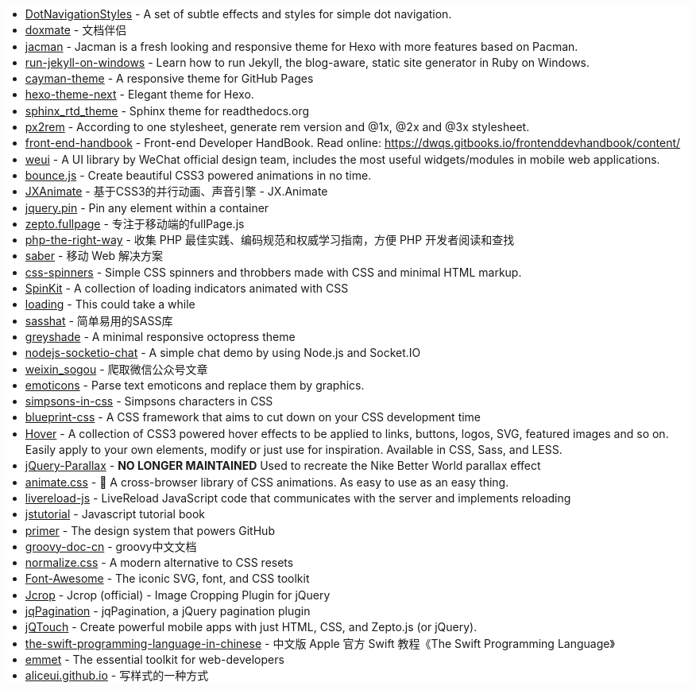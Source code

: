 - [DotNavigationStyles](https://github.com/codrops/DotNavigationStyles) - A set of subtle effects and styles for simple dot navigation.
- [doxmate](https://github.com/JacksonTian/doxmate) - 文档伴侣
- [jacman](https://github.com/wuchong/jacman) - Jacman is a fresh looking and responsive theme for Hexo with more features based on Pacman.
- [run-jekyll-on-windows](https://github.com/juthilo/run-jekyll-on-windows) - Learn how to run Jekyll, the blog-aware, static site generator in Ruby on Windows.
- [cayman-theme](https://github.com/jasonlong/cayman-theme) - A responsive theme for GitHub Pages
- [hexo-theme-next](https://github.com/iissnan/hexo-theme-next) - Elegant theme for Hexo.
- [sphinx_rtd_theme](https://github.com/rtfd/sphinx_rtd_theme) - Sphinx theme for readthedocs.org
- [px2rem](https://github.com/songsiqi/px2rem) - According to one stylesheet, generate rem version and @1x, @2x and @3x stylesheet.
- [front-end-handbook](https://github.com/dwqs/front-end-handbook) - Front-end Developer HandBook. Read online: https://dwqs.gitbooks.io/frontenddevhandbook/content/
- [weui](https://github.com/Tencent/weui) - A UI library by WeChat official design team, includes the most useful widgets/modules in mobile web applications.
- [bounce.js](https://github.com/tictail/bounce.js) - Create beautiful CSS3 powered animations in no time.
- [JXAnimate](https://github.com/AlloyTeam/JXAnimate) - 基于CSS3的并行动画、声音引擎 - JX.Animate
- [jquery.pin](https://github.com/webpop/jquery.pin) - Pin any element within a container
- [zepto.fullpage](https://github.com/yanhaijing/zepto.fullpage) - 专注于移动端的fullPage.js
- [php-the-right-way](https://github.com/laravel-china/php-the-right-way) - 收集 PHP 最佳实践、编码规范和权威学习指南，方便 PHP 开发者阅读和查找
- [saber](https://github.com/ecomfe/saber) - 移动 Web 解决方案
- [css-spinners](https://github.com/jlong/css-spinners) - Simple CSS spinners and throbbers made with CSS and minimal HTML markup.
- [SpinKit](https://github.com/tobiasahlin/SpinKit) - A collection of loading indicators animated with CSS
- [loading](https://github.com/jxnblk/loading) - This could take a while
- [sasshat](https://github.com/willian12345/sasshat) - 简单易用的SASS库
- [greyshade](https://github.com/shashankmehta/greyshade) - A minimal responsive octopress theme
- [nodejs-socketio-chat](https://github.com/plhwin/nodejs-socketio-chat) - A simple chat demo by using Node.js and Socket.IO
- [weixin_sogou](https://github.com/iberryful/weixin_sogou) - 爬取微信公众号文章
- [emoticons](https://github.com/kof/emoticons) - Parse text emoticons and replace them by graphics.
- [simpsons-in-css](https://github.com/pattle/simpsons-in-css) - Simpsons characters in CSS
- [blueprint-css](https://github.com/joshuaclayton/blueprint-css) - A CSS framework that aims to cut down on your CSS development time
- [Hover](https://github.com/IanLunn/Hover) - A collection of CSS3 powered hover effects to be applied to links, buttons, logos, SVG, featured images and so on. Easily apply to your own elements, modify or just use for inspiration. Available in CSS, Sass, and LESS.
- [jQuery-Parallax](https://github.com/IanLunn/jQuery-Parallax) - **NO LONGER MAINTAINED** Used to recreate the Nike Better World parallax effect
- [animate.css](https://github.com/daneden/animate.css) - 🍿 A cross-browser library of CSS animations. As easy to use as an easy thing.
- [livereload-js](https://github.com/livereload/livereload-js) - LiveReload JavaScript code that communicates with the server and implements reloading
- [jstutorial](https://github.com/ruanyf/jstutorial) - Javascript tutorial book
- [primer](https://github.com/primer/primer) - The design system that powers GitHub
- [groovy-doc-cn](https://github.com/CnDoc/groovy-doc-cn) - groovy中文文档
- [normalize.css](https://github.com/necolas/normalize.css) - A modern alternative to CSS resets
- [Font-Awesome](https://github.com/FortAwesome/Font-Awesome) - The iconic SVG, font, and CSS toolkit
- [Jcrop](https://github.com/tapmodo/Jcrop) - Jcrop (official) - Image Cropping Plugin for jQuery
- [jqPagination](https://github.com/beneverard/jqPagination) - jqPagination, a jQuery pagination plugin
- [jQTouch](https://github.com/senchalabs/jQTouch) - Create powerful mobile apps with just HTML, CSS, and Zepto.js (or jQuery).
- [the-swift-programming-language-in-chinese](https://github.com/numbbbbb/the-swift-programming-language-in-chinese) - 中文版 Apple 官方 Swift 教程《The Swift Programming Language》
- [emmet](https://github.com/emmetio/emmet) - The essential toolkit for web-developers
- [aliceui.github.io](https://github.com/aliceui/aliceui.github.io) - 写样式的一种方式